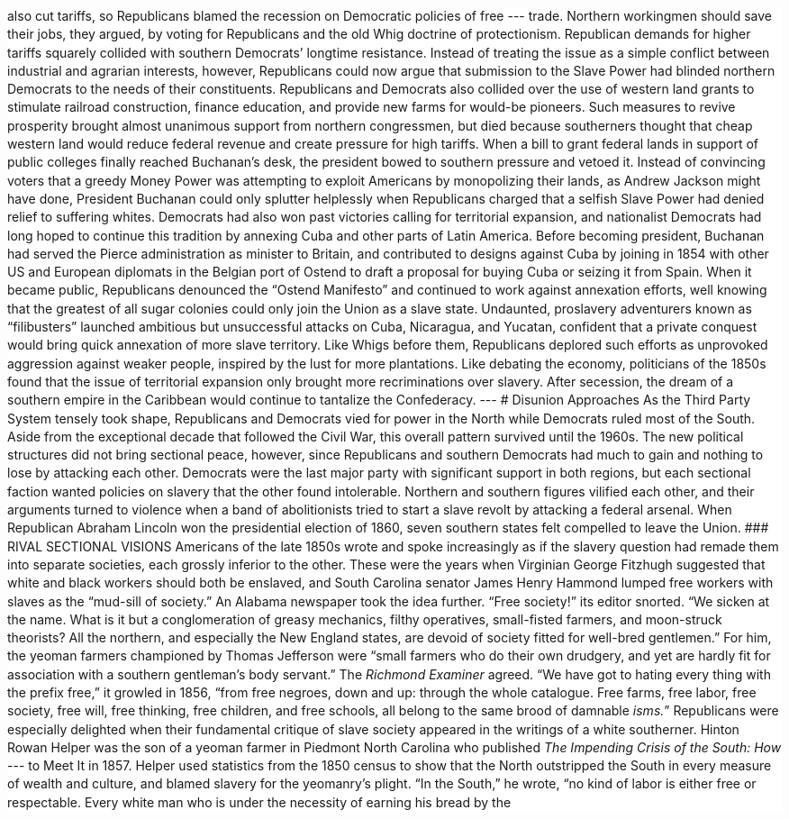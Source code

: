 also cut tariffs, so Republicans blamed the recession on Democratic policies of free --- trade. Northern workingmen should save their jobs, they argued, by voting for Republicans and the old Whig doctrine of protectionism. Republican demands for higher tariffs squarely collided with southern Democrats’ longtime resistance. Instead of treating the issue as a simple conflict between industrial and agrarian interests, however, Republicans could now argue that submission to the Slave Power had blinded northern Democrats to the needs of their constituents. Republicans and Democrats also collided over the use of western land grants to stimulate railroad construction, finance education, and provide new farms for would-be pioneers. Such measures to revive prosperity brought almost unanimous support from northern congressmen, but died because southerners thought that cheap western land would reduce federal revenue and create pressure for high tariffs. When a bill to grant federal lands in support of public colleges finally reached Buchanan’s desk, the president bowed to southern pressure and vetoed it. Instead of convincing voters that a greedy Money Power was attempting to exploit Americans by monopolizing their lands, as Andrew Jackson might have done, President Buchanan could only splutter helplessly when Republicans charged that a selfish Slave Power had denied relief to suffering whites. Democrats had also won past victories calling for territorial expansion, and nationalist Democrats had long hoped to continue this tradition by annexing Cuba and other parts of Latin America. Before becoming president, Buchanan had served the Pierce administration as minister to Britain, and contributed to designs against Cuba by joining in 1854 with other US and European diplomats in the Belgian port of Ostend to draft a proposal for buying Cuba or seizing it from Spain. When it became public, Republicans denounced the “Ostend Manifesto” and continued to work against annexation efforts, well knowing that the greatest of all sugar colonies could only join the Union as a slave state. Undaunted, proslavery adventurers known as “filibusters” launched ambitious but unsuccessful attacks on Cuba, Nicaragua, and Yucatan, confident that a private conquest would bring quick annexation of more slave territory. Like Whigs before them, Republicans deplored such efforts as unprovoked aggression against weaker people, inspired by the lust for more plantations. Like debating the economy, politicians of the 1850s found that the issue of territorial expansion only brought more recriminations over slavery. After secession, the dream of a southern empire in the Caribbean would continue to tantalize the Confederacy. --- # Disunion Approaches As the Third Party System tensely took shape, Republicans and Democrats vied for power in the North while Democrats ruled most of the South. Aside from the exceptional decade that followed the Civil War, this overall pattern survived until the 1960s. The new political structures did not bring sectional peace, however, since Republicans and southern Democrats had much to gain and nothing to lose by attacking each other. Democrats were the last major party with significant support in both regions, but each sectional faction wanted policies on slavery that the other found intolerable. Northern and southern figures vilified each other, and their arguments turned to violence when a band of abolitionists tried to start a slave revolt by attacking a federal arsenal. When Republican Abraham Lincoln won the presidential election of 1860, seven southern states felt compelled to leave the Union. ### RIVAL SECTIONAL VISIONS Americans of the late 1850s wrote and spoke increasingly as if the slavery question had remade them into separate societies, each grossly inferior to the other. These were the years when Virginian George Fitzhugh suggested that white and black workers should both be enslaved, and South Carolina senator James Henry Hammond lumped free workers with slaves as the “mud-sill of society.” An Alabama newspaper took the idea further. “Free society!” its editor snorted. “We sicken at the name. What is it but a conglomeration of greasy mechanics, filthy operatives, small-fisted farmers, and moon-struck theorists? All the northern, and especially the New England states, are devoid of society fitted for well-bred gentlemen.” For him, the yeoman farmers championed by Thomas Jefferson were “small farmers who do their own drudgery, and yet are hardly fit for association with a southern gentleman’s body servant.” The *Richmond Examiner* agreed. “We have got to hating every thing with the prefix free,” it growled in 1856, “from free negroes, down and up: through the whole catalogue. Free farms, free labor, free society, free will, free thinking, free children, and free schools, all belong to the same brood of damnable *isms.*” Republicans were especially delighted when their fundamental critique of slave society appeared in the writings of a white southerner. Hinton Rowan Helper was the son of a yeoman farmer in Piedmont North Carolina who published *The Impending Crisis of the South: How* --- to Meet It in 1857. Helper used statistics from the 1850 census to show that the North outstripped the South in every measure of wealth and culture, and blamed slavery for the yeomanry’s plight. “In the South,” he wrote, “no kind of labor is either free or respectable. Every white man who is under the necessity of earning his bread by the